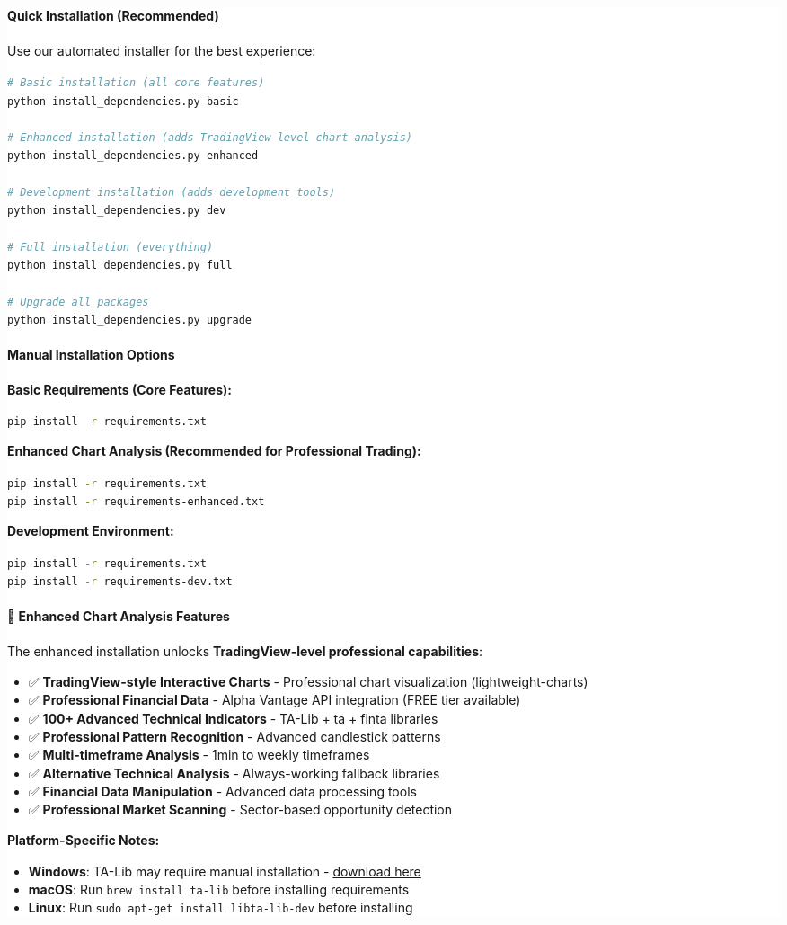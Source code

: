 #### Quick Installation (Recommended)
Use our automated installer for the best experience:

```bash
# Basic installation (all core features)
python install_dependencies.py basic

# Enhanced installation (adds TradingView-level chart analysis)
python install_dependencies.py enhanced

# Development installation (adds development tools)
python install_dependencies.py dev

# Full installation (everything)
python install_dependencies.py full

# Upgrade all packages
python install_dependencies.py upgrade
```

#### Manual Installation Options

**Basic Requirements (Core Features):**
```bash
pip install -r requirements.txt
```

**Enhanced Chart Analysis (Recommended for Professional Trading):**
```bash
pip install -r requirements.txt
pip install -r requirements-enhanced.txt
```

**Development Environment:**
```bash
pip install -r requirements.txt
pip install -r requirements-dev.txt
```

#### 🚀 Enhanced Chart Analysis Features

The enhanced installation unlocks **TradingView-level professional capabilities**:

- ✅ **TradingView-style Interactive Charts** - Professional chart visualization (lightweight-charts)
- ✅ **Professional Financial Data** - Alpha Vantage API integration (FREE tier available)
- ✅ **100+ Advanced Technical Indicators** - TA-Lib + ta + finta libraries
- ✅ **Professional Pattern Recognition** - Advanced candlestick patterns
- ✅ **Multi-timeframe Analysis** - 1min to weekly timeframes
- ✅ **Alternative Technical Analysis** - Always-working fallback libraries
- ✅ **Financial Data Manipulation** - Advanced data processing tools
- ✅ **Professional Market Scanning** - Sector-based opportunity detection

**Platform-Specific Notes:**
- **Windows**: TA-Lib may require manual installation - [download here](https://www.lfd.uci.edu/~gohlke/pythonlibs/#ta-lib)
- **macOS**: Run `brew install ta-lib` before installing requirements
- **Linux**: Run `sudo apt-get install libta-lib-dev` before installing
